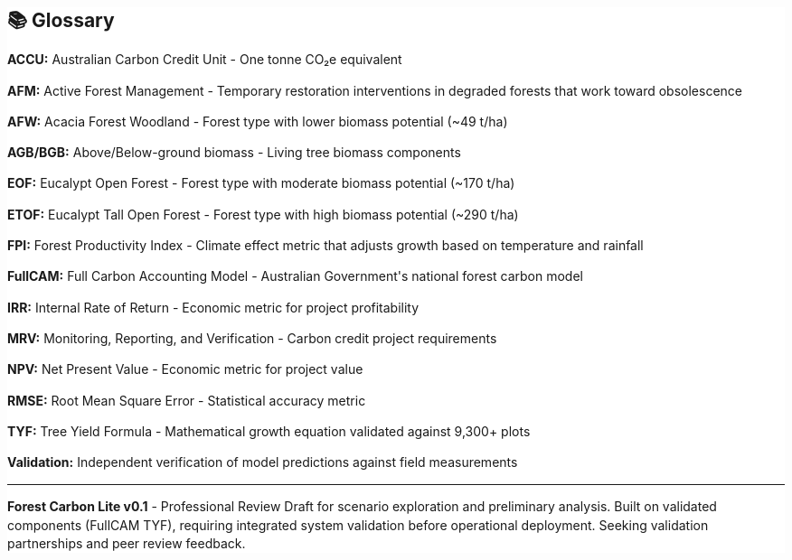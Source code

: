 
## 📚 Glossary

**ACCU:** Australian Carbon Credit Unit - One tonne CO₂e equivalent

**AFM:** Active Forest Management - Temporary restoration interventions in degraded forests that work toward obsolescence

**AFW:** Acacia Forest Woodland - Forest type with lower biomass potential (~49 t/ha)

**AGB/BGB:** Above/Below-ground biomass - Living tree biomass components

**EOF:** Eucalypt Open Forest - Forest type with moderate biomass potential (~170 t/ha)

**ETOF:** Eucalypt Tall Open Forest - Forest type with high biomass potential (~290 t/ha)

**FPI:** Forest Productivity Index - Climate effect metric that adjusts growth based on temperature and rainfall

**FullCAM:** Full Carbon Accounting Model - Australian Government's national forest carbon model

**IRR:** Internal Rate of Return - Economic metric for project profitability

**MRV:** Monitoring, Reporting, and Verification - Carbon credit project requirements

**NPV:** Net Present Value - Economic metric for project value

**RMSE:** Root Mean Square Error - Statistical accuracy metric

**TYF:** Tree Yield Formula - Mathematical growth equation validated against 9,300+ plots

**Validation:** Independent verification of model predictions against field measurements

---

**Forest Carbon Lite v0.1** - Professional Review Draft for scenario exploration and preliminary analysis. Built on validated components (FullCAM TYF), requiring integrated system validation before operational deployment. Seeking validation partnerships and peer review feedback.